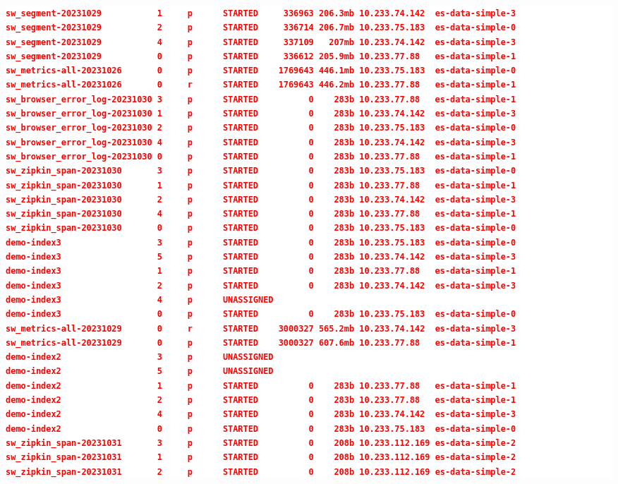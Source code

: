```json
sw_segment-20231029           1     p      STARTED     336963 206.3mb 10.233.74.142  es-data-simple-3
sw_segment-20231029           2     p      STARTED     336714 206.7mb 10.233.75.183  es-data-simple-0
sw_segment-20231029           4     p      STARTED     337109   207mb 10.233.74.142  es-data-simple-3
sw_segment-20231029           0     p      STARTED     336612 205.9mb 10.233.77.88   es-data-simple-1
sw_metrics-all-20231026       0     p      STARTED    1769643 446.1mb 10.233.75.183  es-data-simple-0
sw_metrics-all-20231026       0     r      STARTED    1769643 446.2mb 10.233.77.88   es-data-simple-1
sw_browser_error_log-20231030 3     p      STARTED          0    283b 10.233.77.88   es-data-simple-1
sw_browser_error_log-20231030 1     p      STARTED          0    283b 10.233.74.142  es-data-simple-3
sw_browser_error_log-20231030 2     p      STARTED          0    283b 10.233.75.183  es-data-simple-0
sw_browser_error_log-20231030 4     p      STARTED          0    283b 10.233.74.142  es-data-simple-3
sw_browser_error_log-20231030 0     p      STARTED          0    283b 10.233.77.88   es-data-simple-1
sw_zipkin_span-20231030       3     p      STARTED          0    283b 10.233.75.183  es-data-simple-0
sw_zipkin_span-20231030       1     p      STARTED          0    283b 10.233.77.88   es-data-simple-1
sw_zipkin_span-20231030       2     p      STARTED          0    283b 10.233.74.142  es-data-simple-3
sw_zipkin_span-20231030       4     p      STARTED          0    283b 10.233.77.88   es-data-simple-1
sw_zipkin_span-20231030       0     p      STARTED          0    283b 10.233.75.183  es-data-simple-0
demo-index3                   3     p      STARTED          0    283b 10.233.75.183  es-data-simple-0
demo-index3                   5     p      STARTED          0    283b 10.233.74.142  es-data-simple-3
demo-index3                   1     p      STARTED          0    283b 10.233.77.88   es-data-simple-1
demo-index3                   2     p      STARTED          0    283b 10.233.74.142  es-data-simple-3
demo-index3                   4     p      UNASSIGNED
demo-index3                   0     p      STARTED          0    283b 10.233.75.183  es-data-simple-0
sw_metrics-all-20231029       0     r      STARTED    3000327 565.2mb 10.233.74.142  es-data-simple-3
sw_metrics-all-20231029       0     p      STARTED    3000327 607.6mb 10.233.77.88   es-data-simple-1
demo-index2                   3     p      UNASSIGNED
demo-index2                   5     p      UNASSIGNED
demo-index2                   1     p      STARTED          0    283b 10.233.77.88   es-data-simple-1
demo-index2                   2     p      STARTED          0    283b 10.233.77.88   es-data-simple-1
demo-index2                   4     p      STARTED          0    283b 10.233.74.142  es-data-simple-3
demo-index2                   0     p      STARTED          0    283b 10.233.75.183  es-data-simple-0
sw_zipkin_span-20231031       3     p      STARTED          0    208b 10.233.112.169 es-data-simple-2
sw_zipkin_span-20231031       1     p      STARTED          0    208b 10.233.112.169 es-data-simple-2
sw_zipkin_span-20231031       2     p      STARTED          0    208b 10.233.112.169 es-data-simple-2
```